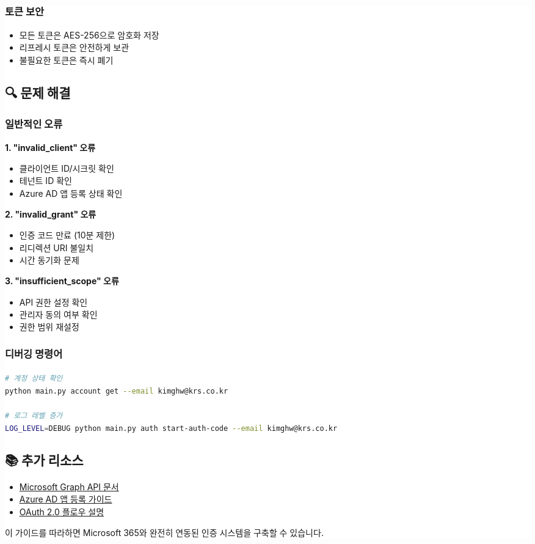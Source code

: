 ### 토큰 보안
- 모든 토큰은 AES-256으로 암호화 저장
- 리프레시 토큰은 안전하게 보관
- 불필요한 토큰은 즉시 폐기

## 🔍 문제 해결

### 일반적인 오류

**1. "invalid_client" 오류**
- 클라이언트 ID/시크릿 확인
- 테넌트 ID 확인
- Azure AD 앱 등록 상태 확인

**2. "invalid_grant" 오류**
- 인증 코드 만료 (10분 제한)
- 리디렉션 URI 불일치
- 시간 동기화 문제

**3. "insufficient_scope" 오류**
- API 권한 설정 확인
- 관리자 동의 여부 확인
- 권한 범위 재설정

### 디버깅 명령어
```bash
# 계정 상태 확인
python main.py account get --email kimghw@krs.co.kr

# 로그 레벨 증가
LOG_LEVEL=DEBUG python main.py auth start-auth-code --email kimghw@krs.co.kr
```

## 📚 추가 리소스

- [Microsoft Graph API 문서](https://docs.microsoft.com/graph/)
- [Azure AD 앱 등록 가이드](https://docs.microsoft.com/azure/active-directory/develop/quickstart-register-app)
- [OAuth 2.0 플로우 설명](https://docs.microsoft.com/azure/active-directory/develop/v2-oauth2-auth-code-flow)

이 가이드를 따라하면 Microsoft 365와 완전히 연동된 인증 시스템을 구축할 수 있습니다.
